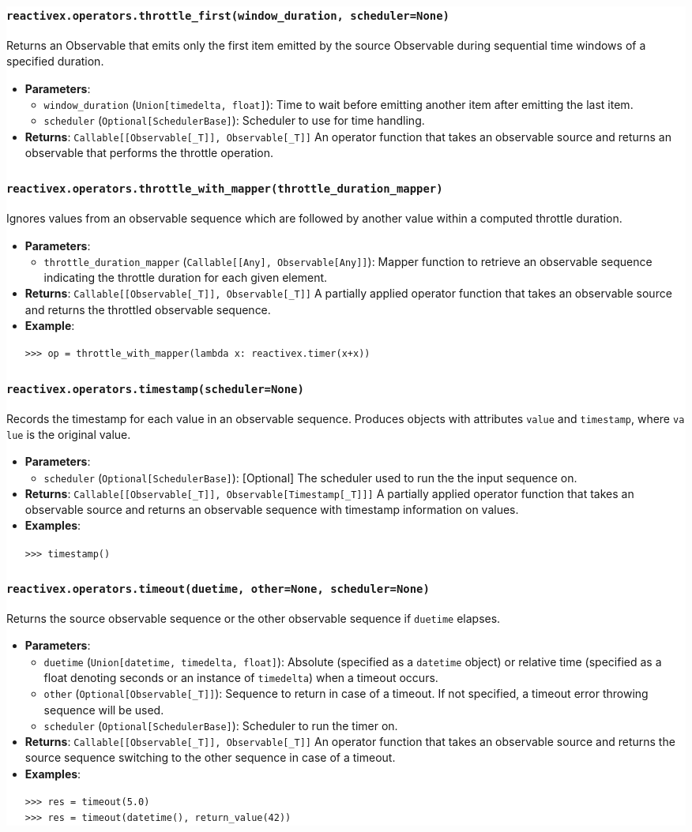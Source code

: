 ### `reactivex.operators.throttle_first(window_duration, scheduler=None)`

Returns an Observable that emits only the first item emitted by the source Observable during sequential time windows of a specified duration.

*   **Parameters**:
    *   `window_duration` (`Union[timedelta, float]`): Time to wait before emitting another item after emitting the last item.
    *   `scheduler` (`Optional[SchedulerBase]`): Scheduler to use for time handling.
*   **Returns**: `Callable[[Observable[_T]], Observable[_T]]`
    An operator function that takes an observable source and returns an observable that performs the throttle operation.

### `reactivex.operators.throttle_with_mapper(throttle_duration_mapper)`

Ignores values from an observable sequence which are followed by another value within a computed throttle duration.

*   **Parameters**:
    *   `throttle_duration_mapper` (`Callable[[Any], Observable[Any]]`): Mapper function to retrieve an observable sequence indicating the throttle duration for each given element.
*   **Returns**: `Callable[[Observable[_T]], Observable[_T]]`
    A partially applied operator function that takes an observable source and returns the throttled observable sequence.
*   **Example**:
    ```
    >>> op = throttle_with_mapper(lambda x: reactivex.timer(x+x))
    ```

### `reactivex.operators.timestamp(scheduler=None)`

Records the timestamp for each value in an observable sequence. Produces objects with attributes `value` and `timestamp`, where `value` is the original value.

*   **Parameters**:
    *   `scheduler` (`Optional[SchedulerBase]`): \[Optional] The scheduler used to run the the input sequence on.
*   **Returns**: `Callable[[Observable[_T]], Observable[Timestamp[_T]]]`
    A partially applied operator function that takes an observable source and returns an observable sequence with timestamp information on values.
*   **Examples**:
    ```
    >>> timestamp()
    ```

### `reactivex.operators.timeout(duetime, other=None, scheduler=None)`

Returns the source observable sequence or the other observable sequence if `duetime` elapses.

*   **Parameters**:
    *   `duetime` (`Union[datetime, timedelta, float]`): Absolute (specified as a `datetime` object) or relative time (specified as a float denoting seconds or an instance of `timedelta`) when a timeout occurs.
    *   `other` (`Optional[Observable[_T]]`): Sequence to return in case of a timeout. If not specified, a timeout error throwing sequence will be used.
    *   `scheduler` (`Optional[SchedulerBase]`): Scheduler to run the timer on.
*   **Returns**: `Callable[[Observable[_T]], Observable[_T]]`
    An operator function that takes an observable source and returns the source sequence switching to the other sequence in case of a timeout.
*   **Examples**:
    ```
    >>> res = timeout(5.0)
    >>> res = timeout(datetime(), return_value(42))